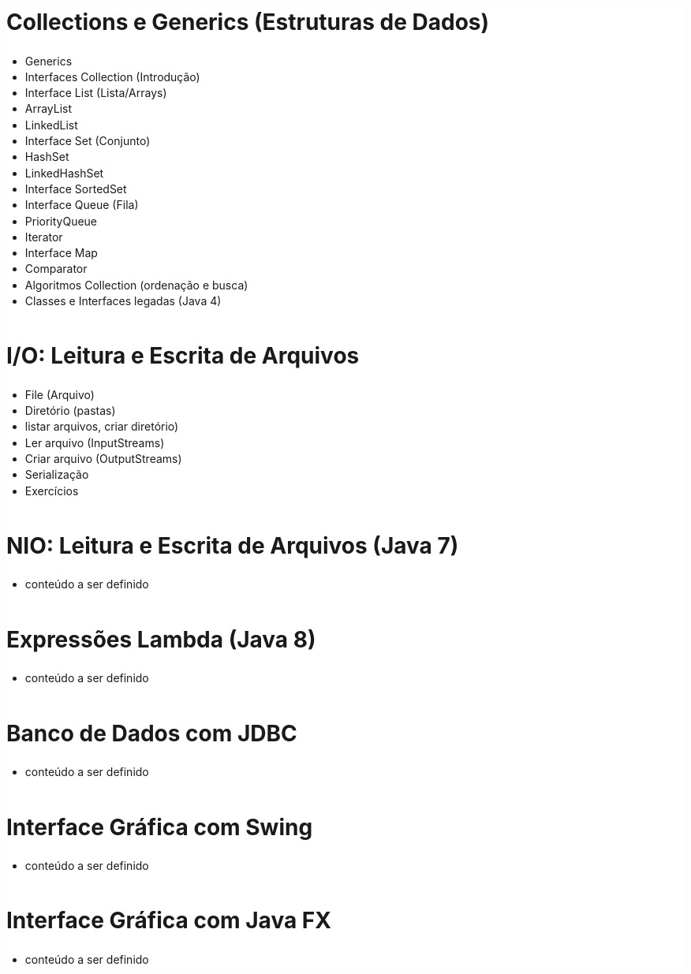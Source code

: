 
# Collections e Generics (Estruturas de Dados)
* Generics
* Interfaces Collection (Introdução)
* Interface List (Lista/Arrays)
* ArrayList
* LinkedList
* Interface Set (Conjunto)
* HashSet
* LinkedHashSet
* Interface SortedSet
* Interface Queue (Fila)
* PriorityQueue
* Iterator
* Interface Map
* Comparator
* Algoritmos Collection (ordenação e busca)
* Classes e Interfaces legadas (Java 4)

# I/O: Leitura e Escrita de Arquivos
* File (Arquivo)
* Diretório (pastas)
* listar arquivos, criar diretório)
* Ler arquivo (InputStreams)
* Criar arquivo (OutputStreams)
* Serialização
* Exercícios

# NIO: Leitura e Escrita de Arquivos (Java 7)
* conteúdo a ser definido

# Expressões Lambda (Java 8)
* conteúdo a ser definido

# Banco de Dados com JDBC
* conteúdo a ser definido

# Interface Gráfica com Swing
* conteúdo a ser definido

# Interface Gráfica com Java FX
* conteúdo a ser definido
